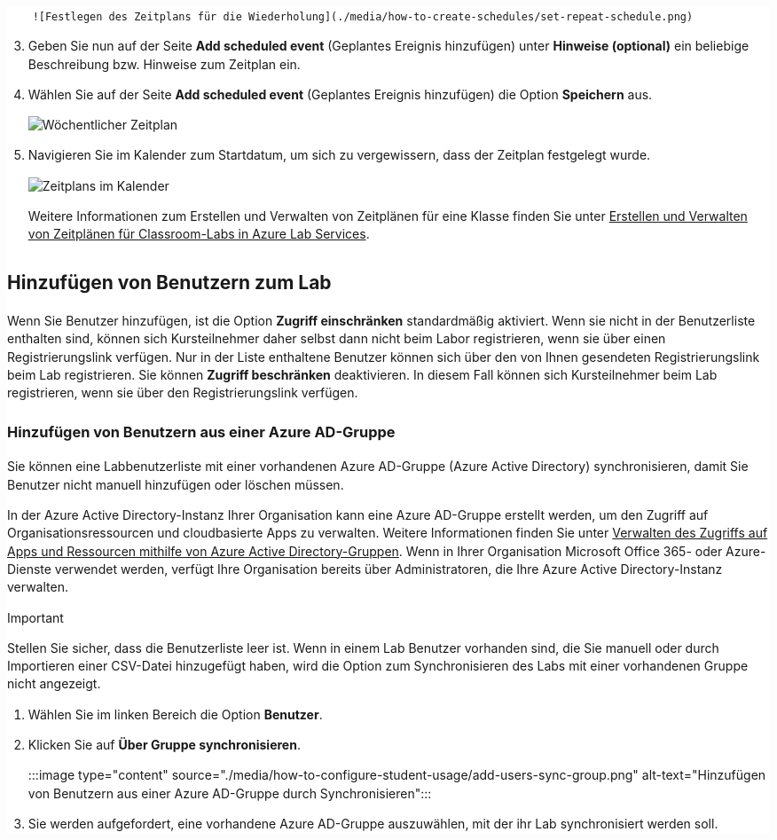         ![Festlegen des Zeitplans für die Wiederholung](./media/how-to-create-schedules/set-repeat-schedule.png)

3. Geben Sie nun auf der Seite **Add scheduled event** (Geplantes Ereignis hinzufügen) unter **Hinweise (optional)** ein beliebige Beschreibung bzw. Hinweise zum Zeitplan ein. 
4. Wählen Sie auf der Seite **Add scheduled event** (Geplantes Ereignis hinzufügen) die Option **Speichern** aus. 

    ![Wöchentlicher Zeitplan](./media/how-to-create-schedules/add-schedule-page-weekly.png)
5. Navigieren Sie im Kalender zum Startdatum, um sich zu vergewissern, dass der Zeitplan festgelegt wurde.
    
    ![Zeitplans im Kalender](./media/how-to-create-schedules/schedule-calendar.png)

    Weitere Informationen zum Erstellen und Verwalten von Zeitplänen für eine Klasse finden Sie unter [Erstellen und Verwalten von Zeitplänen für Classroom-Labs in Azure Lab Services](how-to-create-schedules.md).


## <a name="add-users-to-the-lab"></a>Hinzufügen von Benutzern zum Lab

Wenn Sie Benutzer hinzufügen, ist die Option **Zugriff einschränken** standardmäßig aktiviert. Wenn sie nicht in der Benutzerliste enthalten sind, können sich Kursteilnehmer daher selbst dann nicht beim Labor registrieren, wenn sie über einen Registrierungslink verfügen. Nur in der Liste enthaltene Benutzer können sich über den von Ihnen gesendeten Registrierungslink beim Lab registrieren. Sie können **Zugriff beschränken** deaktivieren. In diesem Fall können sich Kursteilnehmer beim Lab registrieren, wenn sie über den Registrierungslink verfügen. 

### <a name="add-users-from-an-azure-ad-group"></a>Hinzufügen von Benutzern aus einer Azure AD-Gruppe

Sie können eine Labbenutzerliste mit einer vorhandenen Azure AD-Gruppe (Azure Active Directory) synchronisieren, damit Sie Benutzer nicht manuell hinzufügen oder löschen müssen. 

In der Azure Active Directory-Instanz Ihrer Organisation kann eine Azure AD-Gruppe erstellt werden, um den Zugriff auf Organisationsressourcen und cloudbasierte Apps zu verwalten. Weitere Informationen finden Sie unter [Verwalten des Zugriffs auf Apps und Ressourcen mithilfe von Azure Active Directory-Gruppen](../active-directory/fundamentals/active-directory-manage-groups.md). Wenn in Ihrer Organisation Microsoft Office 365- oder Azure-Dienste verwendet werden, verfügt Ihre Organisation bereits über Administratoren, die Ihre Azure Active Directory-Instanz verwalten. 

> [!IMPORTANT]
> Stellen Sie sicher, dass die Benutzerliste leer ist. Wenn in einem Lab Benutzer vorhanden sind, die Sie manuell oder durch Importieren einer CSV-Datei hinzugefügt haben, wird die Option zum Synchronisieren des Labs mit einer vorhandenen Gruppe nicht angezeigt. 

1. Wählen Sie im linken Bereich die Option **Benutzer**. 
1. Klicken Sie auf **Über Gruppe synchronisieren**. 

    :::image type="content" source="./media/how-to-configure-student-usage/add-users-sync-group.png" alt-text="Hinzufügen von Benutzern aus einer Azure AD-Gruppe durch Synchronisieren":::
    
1. Sie werden aufgefordert, eine vorhandene Azure AD-Gruppe auszuwählen, mit der ihr Lab synchronisiert werden soll. 
    